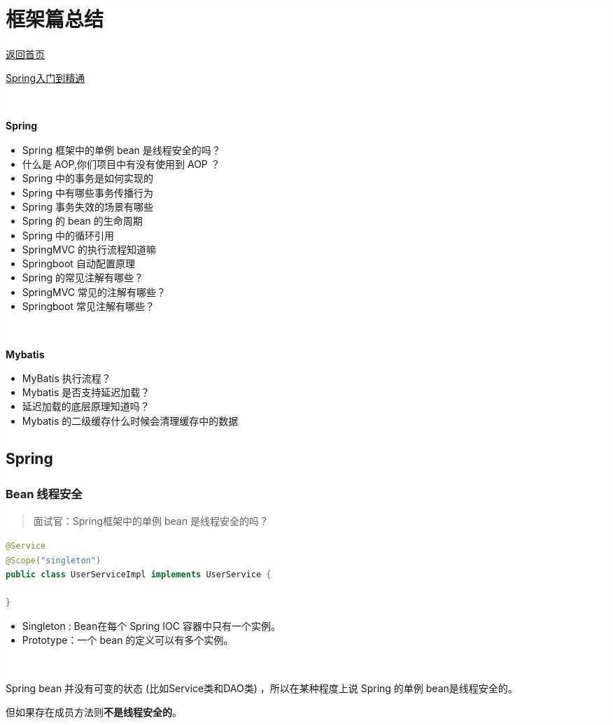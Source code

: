 # 框架篇总结
[返回首页](index.md)

[Spring入门到精通](../struct/spring/index.md)

<br/>

**Spring**

- Spring 框架中的单例 bean 是线程安全的吗？
- 什么是 AOP,你们项目中有没有使用到 AOP ？
- Spring 中的事务是如何实现的
- Spring 中有哪些事务传播行为
- Spring 事务失效的场景有哪些
- Spring 的 bean 的生命周期
- Spring 中的循环引用
- SpringMVC 的执行流程知道嘛
- Springboot 自动配置原理
- Spring 的常见注解有哪些？
- SpringMVC 常见的注解有哪些？
- Springboot 常见注解有哪些？

<br/>


**Mybatis**

- MyBatis 执行流程？
- Mybatis 是否支持延迟加载？
- 延迟加载的底层原理知道吗？
- Mybatis 的二级缓存什么时候会清理缓存中的数据



Spring
------

### Bean 线程安全

> 面试官：Spring框架中的单例 bean 是线程安全的吗？

```java
@Service
@Scope("singleton")
public class UserServiceImpl implements UserService {

}
```

- Singleton : Bean在每个 Spring IOC 容器中只有一个实例。
- Prototype：一个 bean 的定义可以有多个实例。 

<br/>

Spring bean 并没有可变的状态 (比如Service类和DAO类) ，所以在某种程度上说 Spring 的单例 bean是线程安全的。

但如果存在成员方法则**不是线程安全的**。
